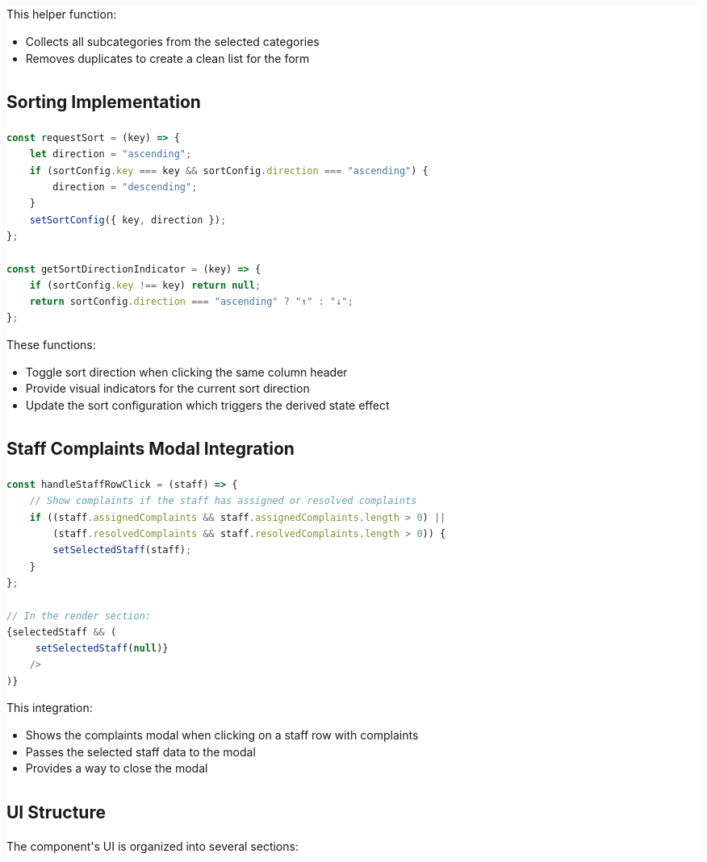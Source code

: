 This helper function:
- Collects all subcategories from the selected categories
- Removes duplicates to create a clean list for the form

## Sorting Implementation

```jsx
const requestSort = (key) => {
    let direction = "ascending";
    if (sortConfig.key === key && sortConfig.direction === "ascending") {
        direction = "descending";
    }
    setSortConfig({ key, direction });
};

const getSortDirectionIndicator = (key) => {
    if (sortConfig.key !== key) return null;
    return sortConfig.direction === "ascending" ? "↑" : "↓";
};
```

These functions:
- Toggle sort direction when clicking the same column header
- Provide visual indicators for the current sort direction
- Update the sort configuration which triggers the derived state effect

## Staff Complaints Modal Integration

```jsx
const handleStaffRowClick = (staff) => {
    // Show complaints if the staff has assigned or resolved complaints
    if ((staff.assignedComplaints && staff.assignedComplaints.length > 0) || 
        (staff.resolvedComplaints && staff.resolvedComplaints.length > 0)) {
        setSelectedStaff(staff);
    }
};

// In the render section:
{selectedStaff && (
     setSelectedStaff(null)}
    />
)}
```

This integration:
- Shows the complaints modal when clicking on a staff row with complaints
- Passes the selected staff data to the modal
- Provides a way to close the modal

## UI Structure

The component's UI is organized into several sections:

